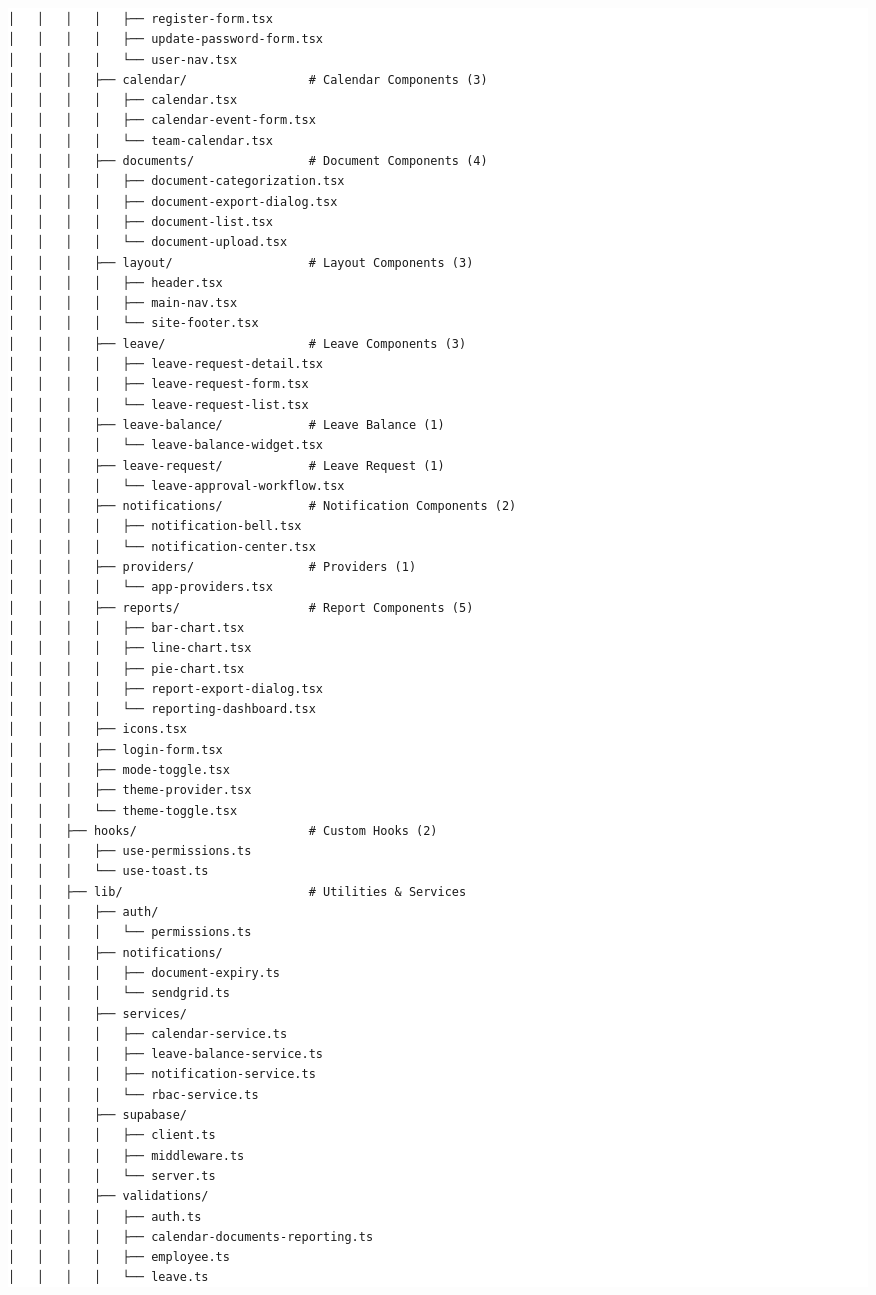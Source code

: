 ```
│   │   │   │   ├── register-form.tsx
│   │   │   │   ├── update-password-form.tsx
│   │   │   │   └── user-nav.tsx
│   │   │   ├── calendar/                 # Calendar Components (3)
│   │   │   │   ├── calendar.tsx
│   │   │   │   ├── calendar-event-form.tsx
│   │   │   │   └── team-calendar.tsx
│   │   │   ├── documents/                # Document Components (4)
│   │   │   │   ├── document-categorization.tsx
│   │   │   │   ├── document-export-dialog.tsx
│   │   │   │   ├── document-list.tsx
│   │   │   │   └── document-upload.tsx
│   │   │   ├── layout/                   # Layout Components (3)
│   │   │   │   ├── header.tsx
│   │   │   │   ├── main-nav.tsx
│   │   │   │   └── site-footer.tsx
│   │   │   ├── leave/                    # Leave Components (3)
│   │   │   │   ├── leave-request-detail.tsx
│   │   │   │   ├── leave-request-form.tsx
│   │   │   │   └── leave-request-list.tsx
│   │   │   ├── leave-balance/            # Leave Balance (1)
│   │   │   │   └── leave-balance-widget.tsx
│   │   │   ├── leave-request/            # Leave Request (1)
│   │   │   │   └── leave-approval-workflow.tsx
│   │   │   ├── notifications/            # Notification Components (2)
│   │   │   │   ├── notification-bell.tsx
│   │   │   │   └── notification-center.tsx
│   │   │   ├── providers/                # Providers (1)
│   │   │   │   └── app-providers.tsx
│   │   │   ├── reports/                  # Report Components (5)
│   │   │   │   ├── bar-chart.tsx
│   │   │   │   ├── line-chart.tsx
│   │   │   │   ├── pie-chart.tsx
│   │   │   │   ├── report-export-dialog.tsx
│   │   │   │   └── reporting-dashboard.tsx
│   │   │   ├── icons.tsx
│   │   │   ├── login-form.tsx
│   │   │   ├── mode-toggle.tsx
│   │   │   ├── theme-provider.tsx
│   │   │   └── theme-toggle.tsx
│   │   ├── hooks/                        # Custom Hooks (2)
│   │   │   ├── use-permissions.ts
│   │   │   └── use-toast.ts
│   │   ├── lib/                          # Utilities & Services
│   │   │   ├── auth/
│   │   │   │   └── permissions.ts
│   │   │   ├── notifications/
│   │   │   │   ├── document-expiry.ts
│   │   │   │   └── sendgrid.ts
│   │   │   ├── services/
│   │   │   │   ├── calendar-service.ts
│   │   │   │   ├── leave-balance-service.ts
│   │   │   │   ├── notification-service.ts
│   │   │   │   └── rbac-service.ts
│   │   │   ├── supabase/
│   │   │   │   ├── client.ts
│   │   │   │   ├── middleware.ts
│   │   │   │   └── server.ts
│   │   │   ├── validations/
│   │   │   │   ├── auth.ts
│   │   │   │   ├── calendar-documents-reporting.ts
│   │   │   │   ├── employee.ts
│   │   │   │   └── leave.ts
```